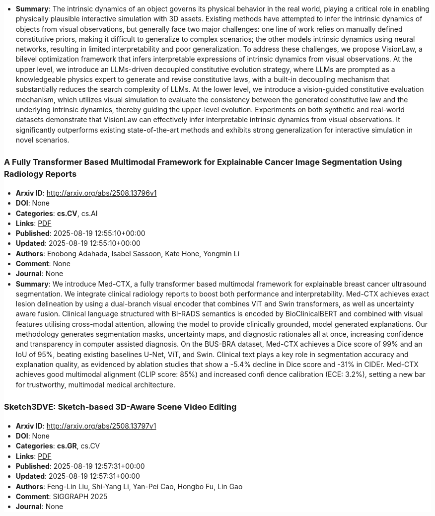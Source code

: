 - **Summary**: The intrinsic dynamics of an object governs its physical behavior in the real world, playing a critical role in enabling physically plausible interactive simulation with 3D assets. Existing methods have attempted to infer the intrinsic dynamics of objects from visual observations, but generally face two major challenges: one line of work relies on manually defined constitutive priors, making it difficult to generalize to complex scenarios; the other models intrinsic dynamics using neural networks, resulting in limited interpretability and poor generalization. To address these challenges, we propose VisionLaw, a bilevel optimization framework that infers interpretable expressions of intrinsic dynamics from visual observations. At the upper level, we introduce an LLMs-driven decoupled constitutive evolution strategy, where LLMs are prompted as a knowledgeable physics expert to generate and revise constitutive laws, with a built-in decoupling mechanism that substantially reduces the search complexity of LLMs. At the lower level, we introduce a vision-guided constitutive evaluation mechanism, which utilizes visual simulation to evaluate the consistency between the generated constitutive law and the underlying intrinsic dynamics, thereby guiding the upper-level evolution. Experiments on both synthetic and real-world datasets demonstrate that VisionLaw can effectively infer interpretable intrinsic dynamics from visual observations. It significantly outperforms existing state-of-the-art methods and exhibits strong generalization for interactive simulation in novel scenarios.



### A Fully Transformer Based Multimodal Framework for Explainable Cancer Image Segmentation Using Radiology Reports
- **Arxiv ID**: http://arxiv.org/abs/2508.13796v1
- **DOI**: None
- **Categories**: **cs.CV**, cs.AI
- **Links**: [PDF](http://arxiv.org/pdf/2508.13796v1)
- **Published**: 2025-08-19 12:55:10+00:00
- **Updated**: 2025-08-19 12:55:10+00:00
- **Authors**: Enobong Adahada, Isabel Sassoon, Kate Hone, Yongmin Li
- **Comment**: None
- **Journal**: None
- **Summary**: We introduce Med-CTX, a fully transformer based multimodal framework for explainable breast cancer ultrasound segmentation. We integrate clinical radiology reports to boost both performance and interpretability. Med-CTX achieves exact lesion delineation by using a dual-branch visual encoder that combines ViT and Swin transformers, as well as uncertainty aware fusion. Clinical language structured with BI-RADS semantics is encoded by BioClinicalBERT and combined with visual features utilising cross-modal attention, allowing the model to provide clinically grounded, model generated explanations. Our methodology generates segmentation masks, uncertainty maps, and diagnostic rationales all at once, increasing confidence and transparency in computer assisted diagnosis. On the BUS-BRA dataset, Med-CTX achieves a Dice score of 99% and an IoU of 95%, beating existing baselines U-Net, ViT, and Swin. Clinical text plays a key role in segmentation accuracy and explanation quality, as evidenced by ablation studies that show a -5.4% decline in Dice score and -31% in CIDEr. Med-CTX achieves good multimodal alignment (CLIP score: 85%) and increased confi dence calibration (ECE: 3.2%), setting a new bar for trustworthy, multimodal medical architecture.



### Sketch3DVE: Sketch-based 3D-Aware Scene Video Editing
- **Arxiv ID**: http://arxiv.org/abs/2508.13797v1
- **DOI**: None
- **Categories**: **cs.GR**, cs.CV
- **Links**: [PDF](http://arxiv.org/pdf/2508.13797v1)
- **Published**: 2025-08-19 12:57:31+00:00
- **Updated**: 2025-08-19 12:57:31+00:00
- **Authors**: Feng-Lin Liu, Shi-Yang Li, Yan-Pei Cao, Hongbo Fu, Lin Gao
- **Comment**: SIGGRAPH 2025
- **Journal**: None